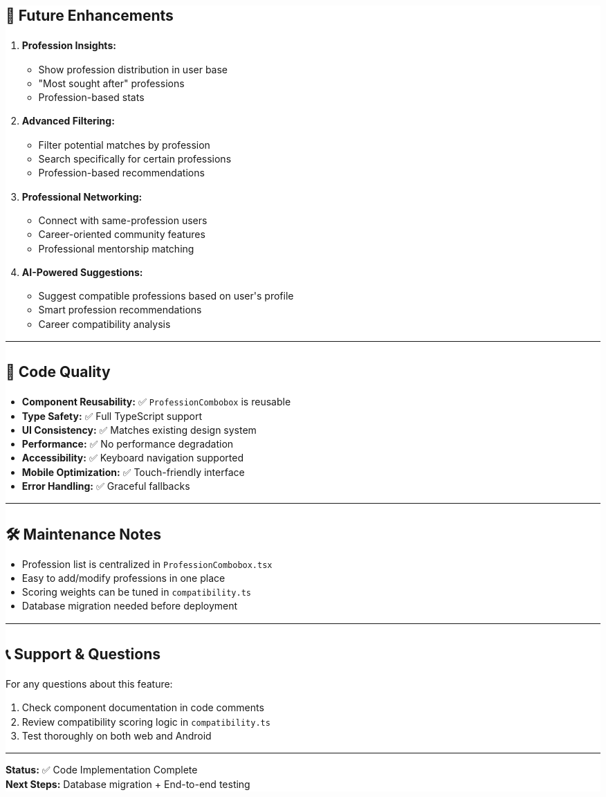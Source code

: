 
## 🔮 Future Enhancements

1. **Profession Insights:**
   - Show profession distribution in user base
   - "Most sought after" professions
   - Profession-based stats

2. **Advanced Filtering:**
   - Filter potential matches by profession
   - Search specifically for certain professions
   - Profession-based recommendations

3. **Professional Networking:**
   - Connect with same-profession users
   - Career-oriented community features
   - Professional mentorship matching

4. **AI-Powered Suggestions:**
   - Suggest compatible professions based on user's profile
   - Smart profession recommendations
   - Career compatibility analysis

---

## 📝 Code Quality

- **Component Reusability:** ✅ `ProfessionCombobox` is reusable
- **Type Safety:** ✅ Full TypeScript support
- **UI Consistency:** ✅ Matches existing design system
- **Performance:** ✅ No performance degradation
- **Accessibility:** ✅ Keyboard navigation supported
- **Mobile Optimization:** ✅ Touch-friendly interface
- **Error Handling:** ✅ Graceful fallbacks

---

## 🛠️ Maintenance Notes

- Profession list is centralized in `ProfessionCombobox.tsx`
- Easy to add/modify professions in one place
- Scoring weights can be tuned in `compatibility.ts`
- Database migration needed before deployment

---

## 📞 Support & Questions

For any questions about this feature:
1. Check component documentation in code comments
2. Review compatibility scoring logic in `compatibility.ts`
3. Test thoroughly on both web and Android

---

**Status:** ✅ Code Implementation Complete  
**Next Steps:** Database migration + End-to-end testing
